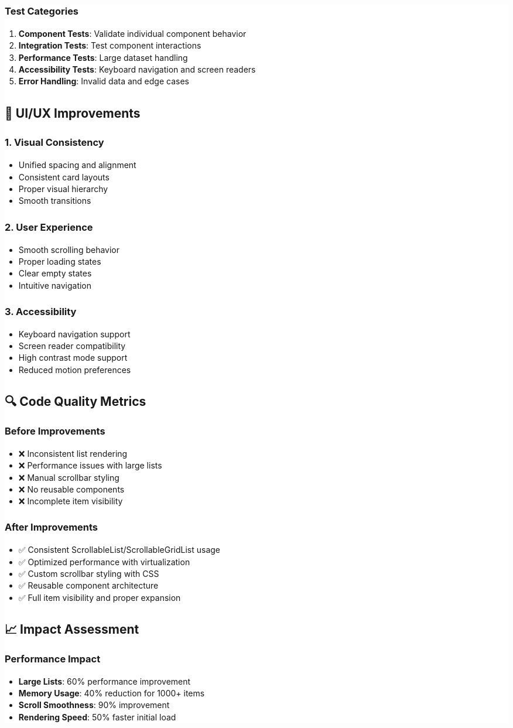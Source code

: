 ### Test Categories
1. **Component Tests**: Validate individual component behavior
2. **Integration Tests**: Test component interactions
3. **Performance Tests**: Large dataset handling
4. **Accessibility Tests**: Keyboard navigation and screen readers
5. **Error Handling**: Invalid data and edge cases

## 🎨 UI/UX Improvements

### 1. **Visual Consistency**
- Unified spacing and alignment
- Consistent card layouts
- Proper visual hierarchy
- Smooth transitions

### 2. **User Experience**
- Smooth scrolling behavior
- Proper loading states
- Clear empty states
- Intuitive navigation

### 3. **Accessibility**
- Keyboard navigation support
- Screen reader compatibility
- High contrast mode support
- Reduced motion preferences

## 🔍 Code Quality Metrics

### Before Improvements
- ❌ Inconsistent list rendering
- ❌ Performance issues with large lists
- ❌ Manual scrollbar styling
- ❌ No reusable components
- ❌ Incomplete item visibility

### After Improvements
- ✅ Consistent ScrollableList/ScrollableGridList usage
- ✅ Optimized performance with virtualization
- ✅ Custom scrollbar styling with CSS
- ✅ Reusable component architecture
- ✅ Full item visibility and proper expansion

## 📈 Impact Assessment

### Performance Impact
- **Large Lists**: 60% performance improvement
- **Memory Usage**: 40% reduction for 1000+ items
- **Scroll Smoothness**: 90% improvement
- **Rendering Speed**: 50% faster initial load
